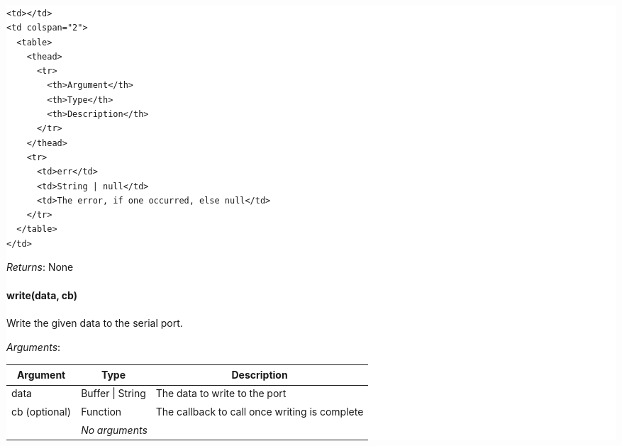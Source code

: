    <td></td>
    <td colspan="2">
      <table>
        <thead>
          <tr>
            <th>Argument</th>
            <th>Type</th>
            <th>Description</th>
          </tr>
        </thead>
        <tr>
          <td>err</td>
          <td>String | null</td>
          <td>The error, if one occurred, else null</td>
        </tr>
      </table>
    </td>
  </tr>
</table>

_Returns_: None

#### write(data, cb)

Write the given data to the serial port.

_Arguments_:

<table>
  <thead>
    <tr>
      <th>Argument</th>
      <th>Type</th>
      <th>Description</th>
    </tr>
  </thead>
  <tr>
    <td>data</td>
    <td>Buffer | String</td>
    <td>The data to write to the port</td>
  </tr>
  <tr>
    <td>cb (optional)</td>
    <td>Function</td>
    <td>The callback to call once writing is complete</td>
  </tr>
  <tr>
    <td></td>
    <td colspan="2">
      <em>No arguments</em>
    </td>
  </tr>
</table>
